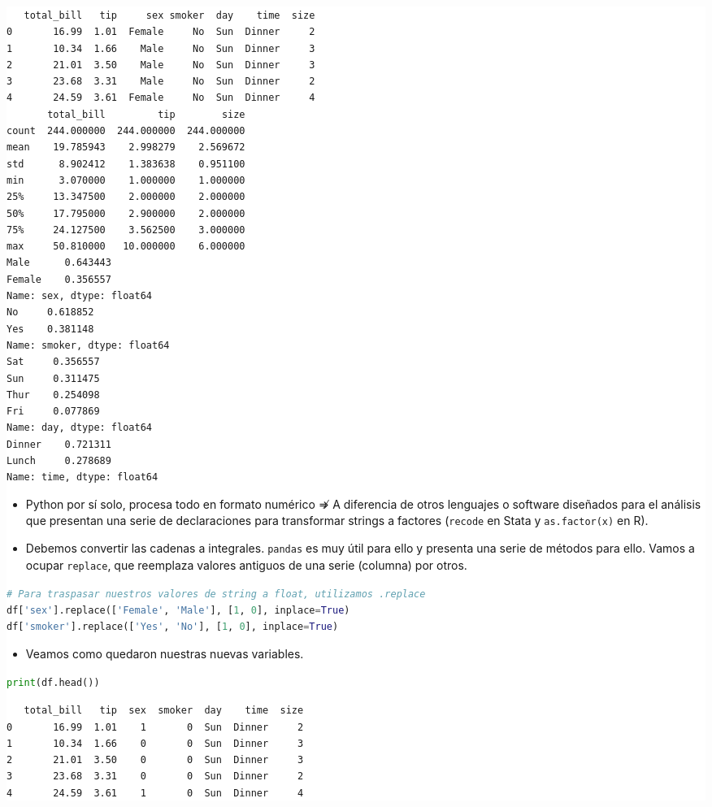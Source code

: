        total_bill   tip     sex smoker  day    time  size
    0       16.99  1.01  Female     No  Sun  Dinner     2
    1       10.34  1.66    Male     No  Sun  Dinner     3
    2       21.01  3.50    Male     No  Sun  Dinner     3
    3       23.68  3.31    Male     No  Sun  Dinner     2
    4       24.59  3.61  Female     No  Sun  Dinner     4
           total_bill         tip        size
    count  244.000000  244.000000  244.000000
    mean    19.785943    2.998279    2.569672
    std      8.902412    1.383638    0.951100
    min      3.070000    1.000000    1.000000
    25%     13.347500    2.000000    2.000000
    50%     17.795000    2.900000    2.000000
    75%     24.127500    3.562500    3.000000
    max     50.810000   10.000000    6.000000
    Male      0.643443
    Female    0.356557
    Name: sex, dtype: float64
    No     0.618852
    Yes    0.381148
    Name: smoker, dtype: float64
    Sat     0.356557
    Sun     0.311475
    Thur    0.254098
    Fri     0.077869
    Name: day, dtype: float64
    Dinner    0.721311
    Lunch     0.278689
    Name: time, dtype: float64


* Python por sí solo, procesa todo en formato numérico $\nRightarrow$ A diferencia de otros lenguajes o software diseñados para el análisis que presentan una serie de declaraciones para transformar strings a factores (`recode` en Stata y `as.factor(x)` en R).

* Debemos convertir las cadenas a integrales. `pandas` es muy útil para ello y presenta una serie de métodos para ello. Vamos a ocupar `replace`, que reemplaza valores antiguos de una serie (columna) por otros.


```python
# Para traspasar nuestros valores de string a float, utilizamos .replace
df['sex'].replace(['Female', 'Male'], [1, 0], inplace=True)
df['smoker'].replace(['Yes', 'No'], [1, 0], inplace=True)
```

* Veamos como quedaron nuestras nuevas variables.


```python
print(df.head())
```

       total_bill   tip  sex  smoker  day    time  size
    0       16.99  1.01    1       0  Sun  Dinner     2
    1       10.34  1.66    0       0  Sun  Dinner     3
    2       21.01  3.50    0       0  Sun  Dinner     3
    3       23.68  3.31    0       0  Sun  Dinner     2
    4       24.59  3.61    1       0  Sun  Dinner     4

